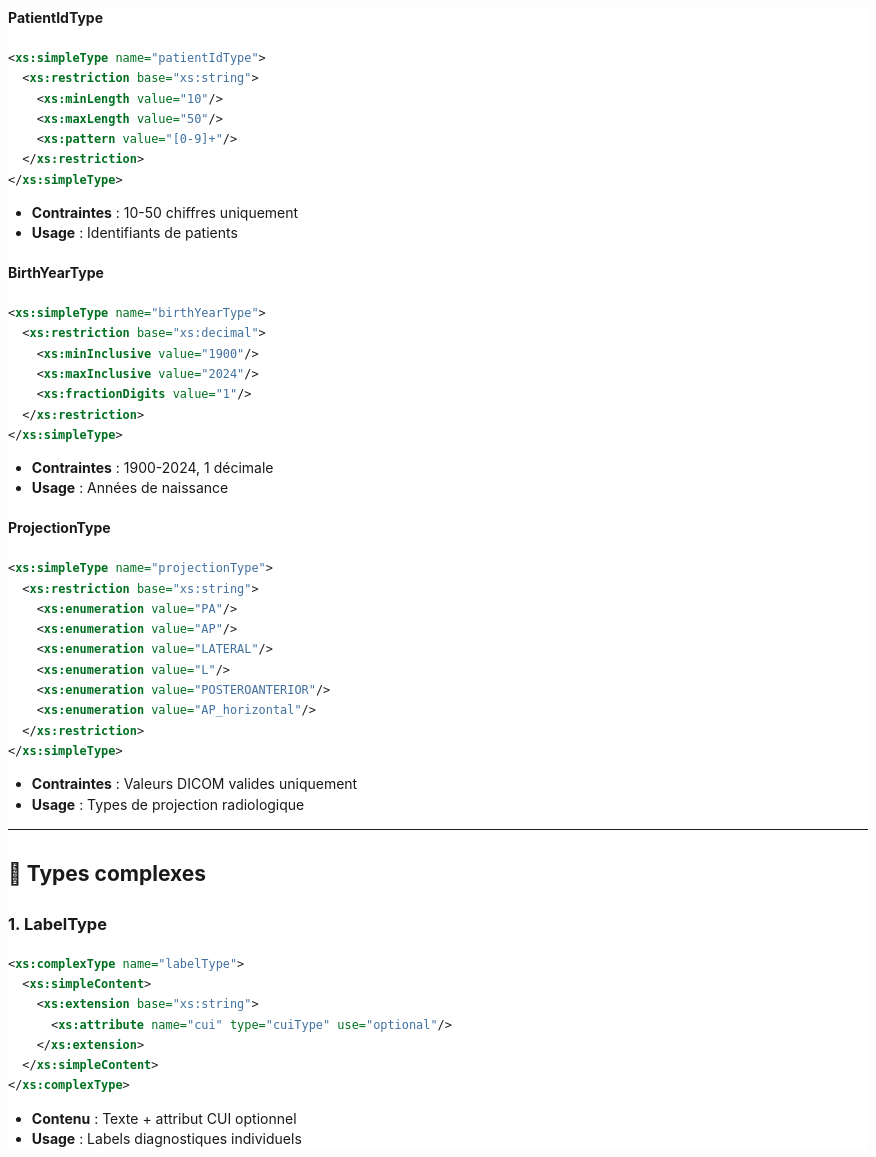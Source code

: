 #### **PatientIdType**
```xml
<xs:simpleType name="patientIdType">
  <xs:restriction base="xs:string">
    <xs:minLength value="10"/>
    <xs:maxLength value="50"/>
    <xs:pattern value="[0-9]+"/>
  </xs:restriction>
</xs:simpleType>
```
- **Contraintes** : 10-50 chiffres uniquement
- **Usage** : Identifiants de patients

#### **BirthYearType**
```xml
<xs:simpleType name="birthYearType">
  <xs:restriction base="xs:decimal">
    <xs:minInclusive value="1900"/>
    <xs:maxInclusive value="2024"/>
    <xs:fractionDigits value="1"/>
  </xs:restriction>
</xs:simpleType>
```
- **Contraintes** : 1900-2024, 1 décimale
- **Usage** : Années de naissance

#### **ProjectionType**
```xml
<xs:simpleType name="projectionType">
  <xs:restriction base="xs:string">
    <xs:enumeration value="PA"/>
    <xs:enumeration value="AP"/>
    <xs:enumeration value="LATERAL"/>
    <xs:enumeration value="L"/>
    <xs:enumeration value="POSTEROANTERIOR"/>
    <xs:enumeration value="AP_horizontal"/>
  </xs:restriction>
</xs:simpleType>
```
- **Contraintes** : Valeurs DICOM valides uniquement
- **Usage** : Types de projection radiologique

---

## 🔧 Types complexes

### **1. LabelType**
```xml
<xs:complexType name="labelType">
  <xs:simpleContent>
    <xs:extension base="xs:string">
      <xs:attribute name="cui" type="cuiType" use="optional"/>
    </xs:extension>
  </xs:simpleContent>
</xs:complexType>
```
- **Contenu** : Texte + attribut CUI optionnel
- **Usage** : Labels diagnostiques individuels

